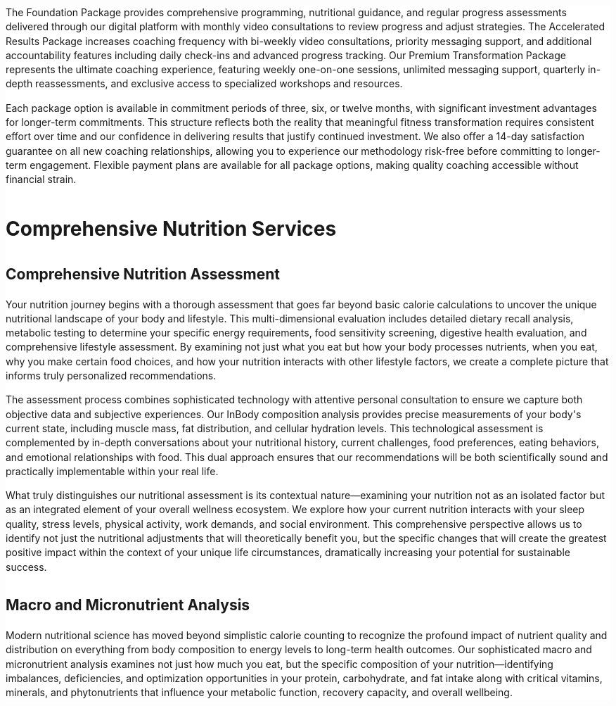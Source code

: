 The Foundation Package provides comprehensive programming, nutritional guidance, and regular progress assessments delivered through our digital platform with monthly video consultations to review progress and adjust strategies. The Accelerated Results Package increases coaching frequency with bi-weekly video consultations, priority messaging support, and additional accountability features including daily check-ins and advanced progress tracking. Our Premium Transformation Package represents the ultimate coaching experience, featuring weekly one-on-one sessions, unlimited messaging support, quarterly in-depth reassessments, and exclusive access to specialized workshops and resources.

Each package option is available in commitment periods of three, six, or twelve months, with significant investment advantages for longer-term commitments. This structure reflects both the reality that meaningful fitness transformation requires consistent effort over time and our confidence in delivering results that justify continued investment. We also offer a 14-day satisfaction guarantee on all new coaching relationships, allowing you to experience our methodology risk-free before committing to longer-term engagement. Flexible payment plans are available for all package options, making quality coaching accessible without financial strain.




# Comprehensive Nutrition Services

## Comprehensive Nutrition Assessment

Your nutrition journey begins with a thorough assessment that goes far beyond basic calorie calculations to uncover the unique nutritional landscape of your body and lifestyle. This multi-dimensional evaluation includes detailed dietary recall analysis, metabolic testing to determine your specific energy requirements, food sensitivity screening, digestive health evaluation, and comprehensive lifestyle assessment. By examining not just what you eat but how your body processes nutrients, when you eat, why you make certain food choices, and how your nutrition interacts with other lifestyle factors, we create a complete picture that informs truly personalized recommendations.

The assessment process combines sophisticated technology with attentive personal consultation to ensure we capture both objective data and subjective experiences. Our InBody composition analysis provides precise measurements of your body's current state, including muscle mass, fat distribution, and cellular hydration levels. This technological assessment is complemented by in-depth conversations about your nutritional history, current challenges, food preferences, eating behaviors, and emotional relationships with food. This dual approach ensures that our recommendations will be both scientifically sound and practically implementable within your real life.

What truly distinguishes our nutritional assessment is its contextual nature—examining your nutrition not as an isolated factor but as an integrated element of your overall wellness ecosystem. We explore how your current nutrition interacts with your sleep quality, stress levels, physical activity, work demands, and social environment. This comprehensive perspective allows us to identify not just the nutritional adjustments that will theoretically benefit you, but the specific changes that will create the greatest positive impact within the context of your unique life circumstances, dramatically increasing your potential for sustainable success.

## Macro and Micronutrient Analysis

Modern nutritional science has moved beyond simplistic calorie counting to recognize the profound impact of nutrient quality and distribution on everything from body composition to energy levels to long-term health outcomes. Our sophisticated macro and micronutrient analysis examines not just how much you eat, but the specific composition of your nutrition—identifying imbalances, deficiencies, and optimization opportunities in your protein, carbohydrate, and fat intake along with critical vitamins, minerals, and phytonutrients that influence your metabolic function, recovery capacity, and overall wellbeing.
